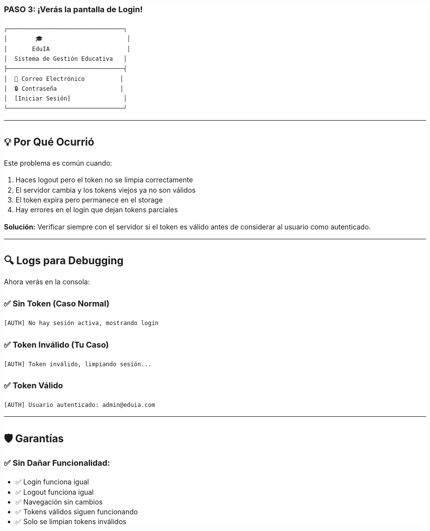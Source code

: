 ### PASO 3: ¡Verás la pantalla de Login!
```
┌─────────────────────────────────┐
│        🎓                        │
│       EduIA                      │
│  Sistema de Gestión Educativa   │
├─────────────────────────────────┤
│  📧 Correo Electrónico          │
│  🔒 Contraseña                  │
│  [Iniciar Sesión]               │
└─────────────────────────────────┘
```

---

## 💡 Por Qué Ocurrió

Este problema es común cuando:
1. Haces logout pero el token no se limpia correctamente
2. El servidor cambia y los tokens viejos ya no son válidos
3. El token expira pero permanece en el storage
4. Hay errores en el login que dejan tokens parciales

**Solución:** Verificar siempre con el servidor si el token es válido antes de considerar al usuario como autenticado.

---

## 🔍 Logs para Debugging

Ahora verás en la consola:

### ✅ Sin Token (Caso Normal)
```
[AUTH] No hay sesión activa, mostrando login
```

### ✅ Token Inválido (Tu Caso)
```
[AUTH] Token inválido, limpiando sesión...
```

### ✅ Token Válido
```
[AUTH] Usuario autenticado: admin@eduia.com
```

---

## 🛡️ Garantías

### ✅ Sin Dañar Funcionalidad:
- ✅ Login funciona igual
- ✅ Logout funciona igual
- ✅ Navegación sin cambios
- ✅ Tokens válidos siguen funcionando
- ✅ Solo se limpian tokens inválidos
